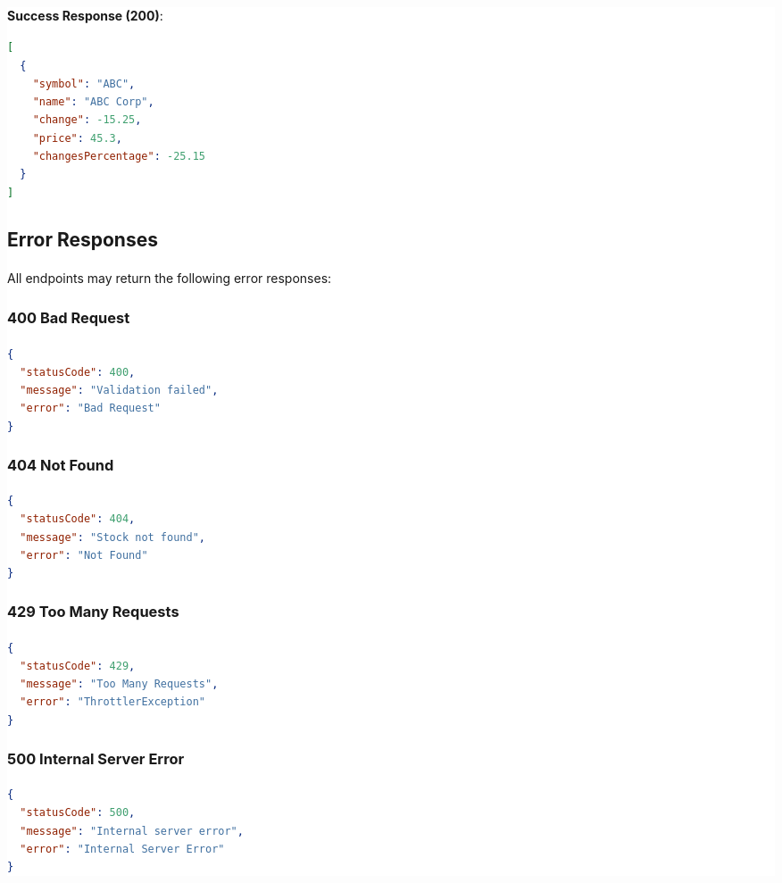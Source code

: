 **Success Response (200)**:

```json
[
  {
    "symbol": "ABC",
    "name": "ABC Corp",
    "change": -15.25,
    "price": 45.3,
    "changesPercentage": -25.15
  }
]
```

## Error Responses

All endpoints may return the following error responses:

### 400 Bad Request

```json
{
  "statusCode": 400,
  "message": "Validation failed",
  "error": "Bad Request"
}
```

### 404 Not Found

```json
{
  "statusCode": 404,
  "message": "Stock not found",
  "error": "Not Found"
}
```

### 429 Too Many Requests

```json
{
  "statusCode": 429,
  "message": "Too Many Requests",
  "error": "ThrottlerException"
}
```

### 500 Internal Server Error

```json
{
  "statusCode": 500,
  "message": "Internal server error",
  "error": "Internal Server Error"
}
```

